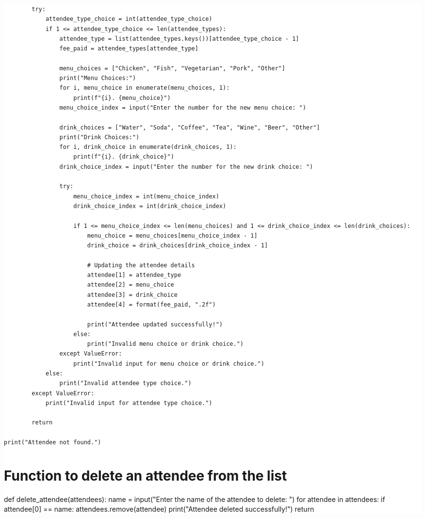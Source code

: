             try:
                attendee_type_choice = int(attendee_type_choice)
                if 1 <= attendee_type_choice <= len(attendee_types):
                    attendee_type = list(attendee_types.keys())[attendee_type_choice - 1]
                    fee_paid = attendee_types[attendee_type]

                    menu_choices = ["Chicken", "Fish", "Vegetarian", "Pork", "Other"]
                    print("Menu Choices:")
                    for i, menu_choice in enumerate(menu_choices, 1):
                        print(f"{i}. {menu_choice}")
                    menu_choice_index = input("Enter the number for the new menu choice: ")

                    drink_choices = ["Water", "Soda", "Coffee", "Tea", "Wine", "Beer", "Other"]
                    print("Drink Choices:")
                    for i, drink_choice in enumerate(drink_choices, 1):
                        print(f"{i}. {drink_choice}")
                    drink_choice_index = input("Enter the number for the new drink choice: ")

                    try:
                        menu_choice_index = int(menu_choice_index)
                        drink_choice_index = int(drink_choice_index)

                        if 1 <= menu_choice_index <= len(menu_choices) and 1 <= drink_choice_index <= len(drink_choices):
                            menu_choice = menu_choices[menu_choice_index - 1]
                            drink_choice = drink_choices[drink_choice_index - 1]

                            # Updating the attendee details
                            attendee[1] = attendee_type
                            attendee[2] = menu_choice
                            attendee[3] = drink_choice
                            attendee[4] = format(fee_paid, ".2f")

                            print("Attendee updated successfully!")
                        else:
                            print("Invalid menu choice or drink choice.")
                    except ValueError:
                        print("Invalid input for menu choice or drink choice.")
                else:
                    print("Invalid attendee type choice.")
            except ValueError:
                print("Invalid input for attendee type choice.")

            return

    print("Attendee not found.")


# Function to delete an attendee from the list
def delete_attendee(attendees):
    name = input("Enter the name of the attendee to delete: ")
    for attendee in attendees:
        if attendee[0] == name:
            attendees.remove(attendee)
            print("Attendee deleted successfully!")
            return
